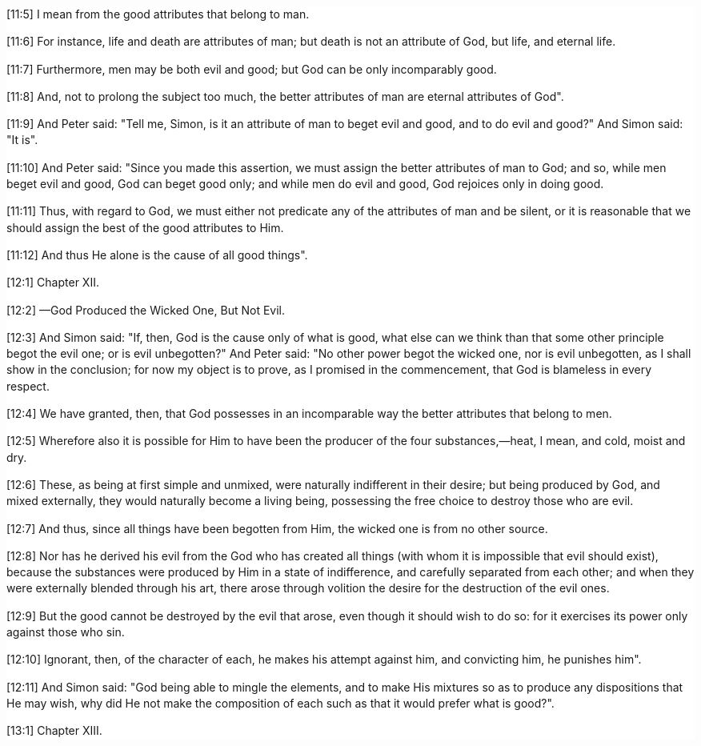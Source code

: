[11:5] I mean from the good attributes that belong to man.

[11:6] For instance, life and death are attributes of man; but death is not an attribute of God, but life, and eternal life.

[11:7] Furthermore, men may be both evil and good; but God can be only incomparably good.

[11:8] And, not to prolong the subject too much, the better attributes of man are eternal attributes of God".

[11:9] And Peter said:  "Tell me, Simon, is it an attribute of man to beget evil and good, and to do evil and good?"  And Simon said:  "It is".

[11:10] And Peter said:  "Since you made this assertion, we must assign the better attributes of man to God; and so, while men beget evil and good, God can beget good only; and while men do evil and good, God rejoices only in doing good.

[11:11] Thus, with regard to God, we must either not predicate any of the attributes of man and be silent, or it is reasonable that we should assign the best of the good attributes to Him.

[11:12] And thus He alone is the cause of all good things".

[12:1] Chapter XII.

[12:2] —God Produced the Wicked One, But Not Evil.

[12:3] And Simon said:  "If, then, God is the cause only of what is good, what else can we think than that some other principle begot the evil one; or is evil unbegotten?"  And Peter said:  "No other power begot the wicked one, nor is evil unbegotten, as I shall show in the conclusion; for now my object is to prove, as I promised in the commencement, that God is blameless in every respect.

[12:4] We have granted, then, that God possesses in an incomparable way the better attributes that belong to men.

[12:5] Wherefore also it is possible for Him to have been the producer of the four substances,—heat, I mean, and cold, moist and dry.

[12:6] These, as being at first simple and unmixed, were naturally indifferent in their desire; but being produced by God, and mixed externally, they would naturally become a living being, possessing the free choice to destroy those who are evil.

[12:7] And thus, since all things have been begotten from Him, the wicked one is from no other source.

[12:8] Nor has he derived his evil from the God who has created all things (with whom it is impossible that evil should exist), because the substances were produced by Him in a state of indifference, and carefully separated from each other; and when they were externally blended through his art, there arose through volition the desire for the destruction of the evil ones.

[12:9] But the good cannot be destroyed by the evil that arose, even though it should wish to do so:  for it exercises its power only against those who sin.

[12:10] Ignorant, then, of the character of each, he makes his attempt against him, and convicting him, he punishes him".

[12:11] And Simon said:  "God being able to mingle the elements, and to make His mixtures so as to produce any dispositions that He may wish, why did He not make the composition of each such as that it would prefer what is good?".

[13:1] Chapter XIII.
